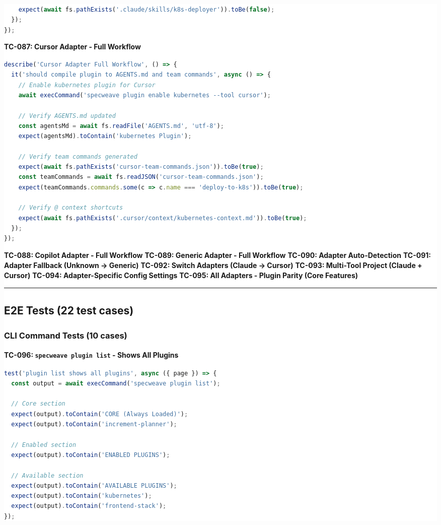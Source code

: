 ```typescript
    expect(await fs.pathExists('.claude/skills/k8s-deployer')).toBe(false);
  });
});
```

**TC-087: Cursor Adapter - Full Workflow**
```typescript
describe('Cursor Adapter Full Workflow', () => {
  it('should compile plugin to AGENTS.md and team commands', async () => {
    // Enable kubernetes plugin for Cursor
    await execCommand('specweave plugin enable kubernetes --tool cursor');

    // Verify AGENTS.md updated
    const agentsMd = await fs.readFile('AGENTS.md', 'utf-8');
    expect(agentsMd).toContain('kubernetes Plugin');

    // Verify team commands generated
    expect(await fs.pathExists('cursor-team-commands.json')).toBe(true);
    const teamCommands = await fs.readJSON('cursor-team-commands.json');
    expect(teamCommands.commands.some(c => c.name === 'deploy-to-k8s')).toBe(true);

    // Verify @ context shortcuts
    expect(await fs.pathExists('.cursor/context/kubernetes-context.md')).toBe(true);
  });
});
```

**TC-088: Copilot Adapter - Full Workflow**
**TC-089: Generic Adapter - Full Workflow**
**TC-090: Adapter Auto-Detection**
**TC-091: Adapter Fallback (Unknown → Generic)**
**TC-092: Switch Adapters (Claude → Cursor)**
**TC-093: Multi-Tool Project (Claude + Cursor)**
**TC-094: Adapter-Specific Config Settings**
**TC-095: All Adapters - Plugin Parity (Core Features)**

---

## E2E Tests (22 test cases)

### CLI Command Tests (10 cases)

**TC-096: `specweave plugin list` - Shows All Plugins**
```typescript
test('plugin list shows all plugins', async ({ page }) => {
  const output = await execCommand('specweave plugin list');

  // Core section
  expect(output).toContain('CORE (Always Loaded)');
  expect(output).toContain('increment-planner');

  // Enabled section
  expect(output).toContain('ENABLED PLUGINS');

  // Available section
  expect(output).toContain('AVAILABLE PLUGINS');
  expect(output).toContain('kubernetes');
  expect(output).toContain('frontend-stack');
});
```
